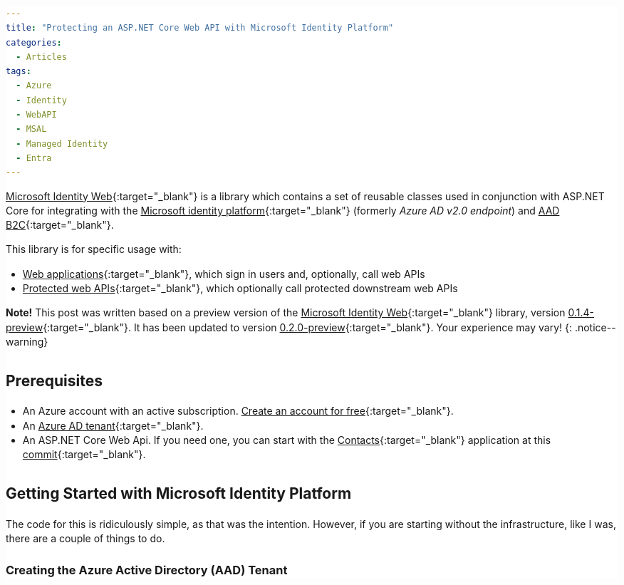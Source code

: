 ```yaml
---
title: "Protecting an ASP.NET Core Web API with Microsoft Identity Platform"
categories:
  - Articles
tags:
  - Azure
  - Identity
  - WebAPI
  - MSAL
  - Managed Identity
  - Entra
---
```

[Microsoft Identity Web](https://www.nuget.org/packages/Microsoft.Identity.Web){:target="_blank"} is a library which contains a set of reusable classes used in conjunction with ASP.NET Core for integrating with the [Microsoft identity platform](https://docs.microsoft.com/en-us/azure/active-directory/develop/?WT.mc_id=AZ-MVP-4024623){:target="_blank"} (formerly *Azure AD v2.0 endpoint*) and [AAD B2C](https://docs.microsoft.com/en-us/azure/active-directory-b2c/?WT.mc_id=AZ-MVP-4024623){:target="_blank"}.

This library is for specific usage with:

- [Web applications](https://github.com/AzureAD/microsoft-identity-web/wiki/web-apps){:target="_blank"}, which sign in users and, optionally, call web APIs
- [Protected web APIs](https://github.com/AzureAD/microsoft-identity-web/wiki/web-apis){:target="_blank"}, which optionally call protected downstream web APIs

**Note!** This post was written based on a preview version of the [Microsoft Identity Web](https://github.com/AzureAD/microsoft-identity-web){:target="_blank"} library, version [0.1.4-preview](https://www.nuget.org/packages/Microsoft.Identity.Web/0.1.4-preview){:target="_blank"}. It has been updated to version [0.2.0-preview](https://www.nuget.org/packages/Microsoft.Identity.Web/0.2.0-preview){:target="_blank"}. Your experience may vary!
{: .notice--warning}

## Prerequisites

- An Azure account with an active subscription. [Create an account for free](https://azure.microsoft.com/free/?ref=microsoft.com&utm_source=microsoft.com&utm_medium=docs&utm_campaign=visualstudio&WT.mc_id=AZ-MVP-4024623){:target="_blank"}.
- An [Azure AD tenant](https://docs.microsoft.com/en-us/azure/active-directory/develop/quickstart-create-new-tenant?WT.mc_id=AZ-MVP-4024623){:target="_blank"}.
- An ASP.NET Core Web Api.  If you need one, you can start with the [Contacts](https://www.github.com/jguadagno/contacts){:target="_blank"} application at this [commit](https://github.com/jguadagno/Contacts/commit/e34ff477146c336a47eae141de31cede197650cf){:target="_blank"}.

## Getting Started with Microsoft Identity Platform

The code for this is ridiculously simple, as that was the intention. However, if you are starting without the infrastructure, like I was, there are a couple of things to do.

### Creating the Azure Active Directory (AAD) Tenant
